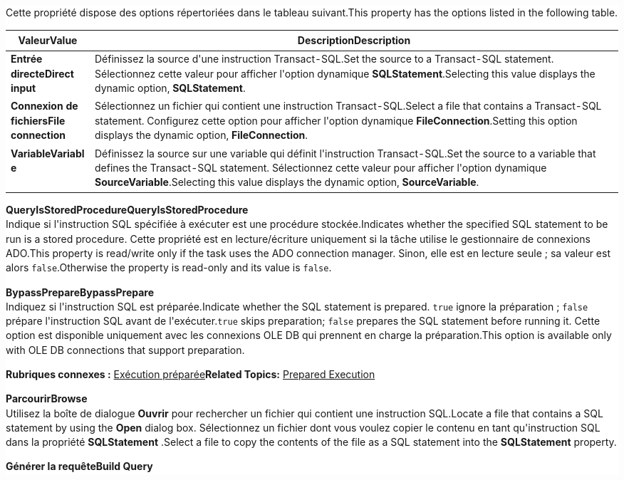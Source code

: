  <span data-ttu-id="16a40-140">Cette propriété dispose des options répertoriées dans le tableau suivant.</span><span class="sxs-lookup"><span data-stu-id="16a40-140">This property has the options listed in the following table.</span></span>  
  
|<span data-ttu-id="16a40-141">Valeur</span><span class="sxs-lookup"><span data-stu-id="16a40-141">Value</span></span>|<span data-ttu-id="16a40-142">Description</span><span class="sxs-lookup"><span data-stu-id="16a40-142">Description</span></span>|  
|-----------|-----------------|  
|<span data-ttu-id="16a40-143">**Entrée directe**</span><span class="sxs-lookup"><span data-stu-id="16a40-143">**Direct input**</span></span>|<span data-ttu-id="16a40-144">Définissez la source d'une instruction Transact-SQL.</span><span class="sxs-lookup"><span data-stu-id="16a40-144">Set the source to a Transact-SQL statement.</span></span> <span data-ttu-id="16a40-145">Sélectionnez cette valeur pour afficher l'option dynamique **SQLStatement**.</span><span class="sxs-lookup"><span data-stu-id="16a40-145">Selecting this value displays the dynamic option, **SQLStatement**.</span></span>|  
|<span data-ttu-id="16a40-146">**Connexion de fichiers**</span><span class="sxs-lookup"><span data-stu-id="16a40-146">**File connection**</span></span>|<span data-ttu-id="16a40-147">Sélectionnez un fichier qui contient une instruction Transact-SQL.</span><span class="sxs-lookup"><span data-stu-id="16a40-147">Select a file that contains a Transact-SQL statement.</span></span> <span data-ttu-id="16a40-148">Configurez cette option pour afficher l'option dynamique **FileConnection**.</span><span class="sxs-lookup"><span data-stu-id="16a40-148">Setting this option displays the dynamic option, **FileConnection**.</span></span>|  
|<span data-ttu-id="16a40-149">**Variable**</span><span class="sxs-lookup"><span data-stu-id="16a40-149">**Variable**</span></span>|<span data-ttu-id="16a40-150">Définissez la source sur une variable qui définit l'instruction Transact-SQL.</span><span class="sxs-lookup"><span data-stu-id="16a40-150">Set the source to a variable that defines the Transact-SQL statement.</span></span> <span data-ttu-id="16a40-151">Sélectionnez cette valeur pour afficher l'option dynamique **SourceVariable**.</span><span class="sxs-lookup"><span data-stu-id="16a40-151">Selecting this value displays the dynamic option, **SourceVariable**.</span></span>|  
  
 <span data-ttu-id="16a40-152">**QueryIsStoredProcedure**</span><span class="sxs-lookup"><span data-stu-id="16a40-152">**QueryIsStoredProcedure**</span></span>  
 <span data-ttu-id="16a40-153">Indique si l'instruction SQL spécifiée à exécuter est une procédure stockée.</span><span class="sxs-lookup"><span data-stu-id="16a40-153">Indicates whether the specified SQL statement to be run is a stored procedure.</span></span> <span data-ttu-id="16a40-154">Cette propriété est en lecture/écriture uniquement si la tâche utilise le gestionnaire de connexions ADO.</span><span class="sxs-lookup"><span data-stu-id="16a40-154">This property is read/write only if the task uses the ADO connection manager.</span></span> <span data-ttu-id="16a40-155">Sinon, elle est en lecture seule ; sa valeur est alors `false`.</span><span class="sxs-lookup"><span data-stu-id="16a40-155">Otherwise the property is read-only and its value is `false`.</span></span>  
  
 <span data-ttu-id="16a40-156">**BypassPrepare**</span><span class="sxs-lookup"><span data-stu-id="16a40-156">**BypassPrepare**</span></span>  
 <span data-ttu-id="16a40-157">Indiquez si l'instruction SQL est préparée.</span><span class="sxs-lookup"><span data-stu-id="16a40-157">Indicate whether the SQL statement is prepared.</span></span>  <span data-ttu-id="16a40-158">`true` ignore la préparation ; `false` prépare l'instruction SQL avant de l'exécuter.</span><span class="sxs-lookup"><span data-stu-id="16a40-158">`true` skips preparation; `false` prepares the SQL statement before running it.</span></span> <span data-ttu-id="16a40-159">Cette option est disponible uniquement avec les connexions OLE DB qui prennent en charge la préparation.</span><span class="sxs-lookup"><span data-stu-id="16a40-159">This option is available only with OLE DB connections that support preparation.</span></span>  
  
 <span data-ttu-id="16a40-160">**Rubriques connexes :**  [Exécution préparée](../relational-databases/native-client-odbc-queries/executing-statements/prepared-execution.md)</span><span class="sxs-lookup"><span data-stu-id="16a40-160">**Related Topics:**  [Prepared Execution](../relational-databases/native-client-odbc-queries/executing-statements/prepared-execution.md)</span></span>  
  
 <span data-ttu-id="16a40-161">**Parcourir**</span><span class="sxs-lookup"><span data-stu-id="16a40-161">**Browse**</span></span>  
 <span data-ttu-id="16a40-162">Utilisez la boîte de dialogue **Ouvrir** pour rechercher un fichier qui contient une instruction SQL.</span><span class="sxs-lookup"><span data-stu-id="16a40-162">Locate a file that contains a SQL statement by using the **Open** dialog box.</span></span> <span data-ttu-id="16a40-163">Sélectionnez un fichier dont vous voulez copier le contenu en tant qu'instruction SQL dans la propriété **SQLStatement** .</span><span class="sxs-lookup"><span data-stu-id="16a40-163">Select a file to copy the contents of the file as a SQL statement into the **SQLStatement** property.</span></span>  
  
 <span data-ttu-id="16a40-164">**Générer la requête**</span><span class="sxs-lookup"><span data-stu-id="16a40-164">**Build Query**</span></span>  